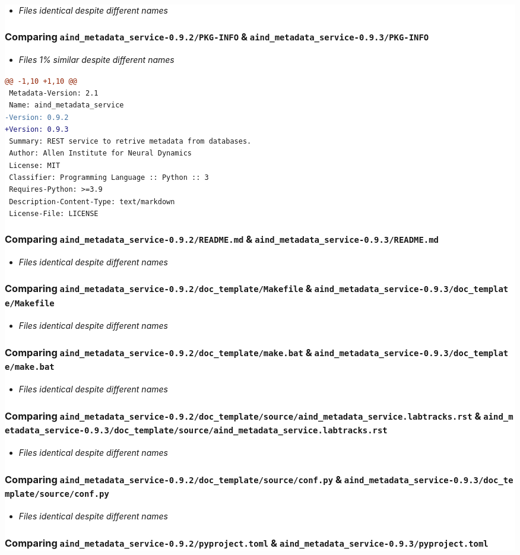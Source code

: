  * *Files identical despite different names*

### Comparing `aind_metadata_service-0.9.2/PKG-INFO` & `aind_metadata_service-0.9.3/PKG-INFO`

 * *Files 1% similar despite different names*

```diff
@@ -1,10 +1,10 @@
 Metadata-Version: 2.1
 Name: aind_metadata_service
-Version: 0.9.2
+Version: 0.9.3
 Summary: REST service to retrive metadata from databases.
 Author: Allen Institute for Neural Dynamics
 License: MIT
 Classifier: Programming Language :: Python :: 3
 Requires-Python: >=3.9
 Description-Content-Type: text/markdown
 License-File: LICENSE
```

### Comparing `aind_metadata_service-0.9.2/README.md` & `aind_metadata_service-0.9.3/README.md`

 * *Files identical despite different names*

### Comparing `aind_metadata_service-0.9.2/doc_template/Makefile` & `aind_metadata_service-0.9.3/doc_template/Makefile`

 * *Files identical despite different names*

### Comparing `aind_metadata_service-0.9.2/doc_template/make.bat` & `aind_metadata_service-0.9.3/doc_template/make.bat`

 * *Files identical despite different names*

### Comparing `aind_metadata_service-0.9.2/doc_template/source/aind_metadata_service.labtracks.rst` & `aind_metadata_service-0.9.3/doc_template/source/aind_metadata_service.labtracks.rst`

 * *Files identical despite different names*

### Comparing `aind_metadata_service-0.9.2/doc_template/source/conf.py` & `aind_metadata_service-0.9.3/doc_template/source/conf.py`

 * *Files identical despite different names*

### Comparing `aind_metadata_service-0.9.2/pyproject.toml` & `aind_metadata_service-0.9.3/pyproject.toml`
